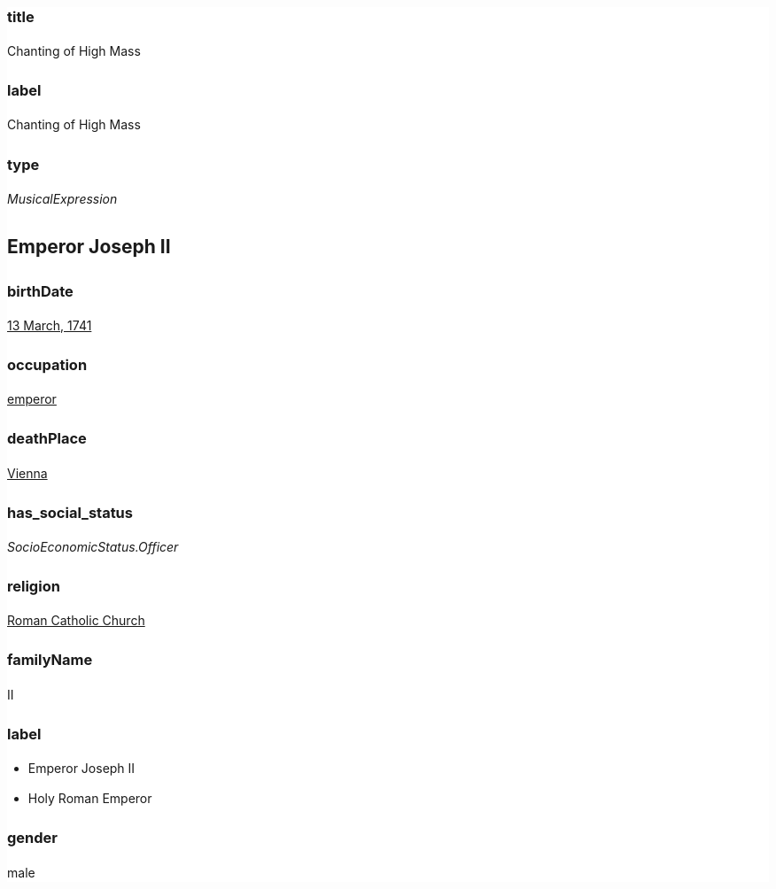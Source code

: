 ### title


Chanting of High Mass

### label


Chanting of High Mass

### type


*MusicalExpression*

## Emperor Joseph II

### birthDate


[13 March, 1741](#13-March-1741)

### occupation


[emperor](#emperor)

### deathPlace


[Vienna](#Vienna)

### has_social_status


*SocioEconomicStatus.Officer*

### religion


[Roman Catholic Church](#Roman-Catholic-Church)

### familyName


II

### label

 - Emperor Joseph II

 - Holy Roman Emperor

### gender


male
